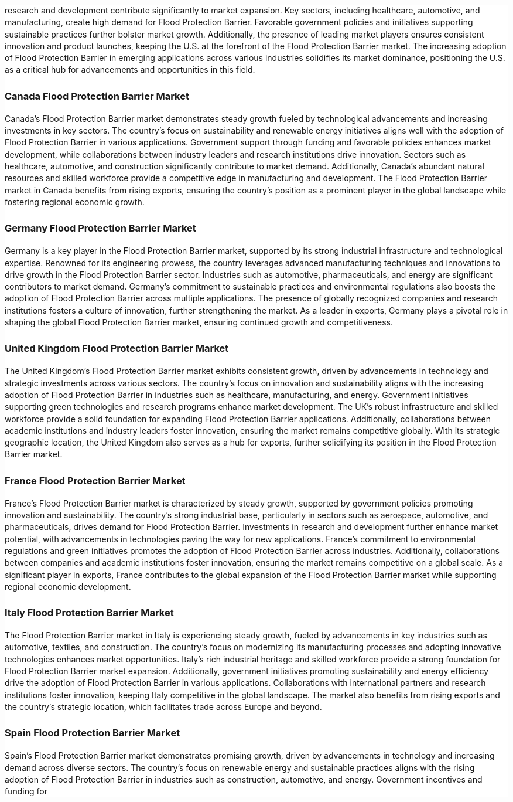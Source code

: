 research and development contribute significantly to market expansion. Key sectors, including healthcare, automotive, and manufacturing, create high demand for Flood Protection Barrier. Favorable government policies and initiatives supporting sustainable practices further bolster market growth. Additionally, the presence of leading market players ensures consistent innovation and product launches, keeping the U.S. at the forefront of the Flood Protection Barrier market. The increasing adoption of Flood Protection Barrier in emerging applications across various industries solidifies its market dominance, positioning the U.S. as a critical hub for advancements and opportunities in this field.</p><h3>Canada Flood Protection Barrier Market</h3><p>Canada&rsquo;s Flood Protection Barrier market demonstrates steady growth fueled by technological advancements and increasing investments in key sectors. The country&rsquo;s focus on sustainability and renewable energy initiatives aligns well with the adoption of Flood Protection Barrier in various applications. Government support through funding and favorable policies enhances market development, while collaborations between industry leaders and research institutions drive innovation. Sectors such as healthcare, automotive, and construction significantly contribute to market demand. Additionally, Canada&rsquo;s abundant natural resources and skilled workforce provide a competitive edge in manufacturing and development. The Flood Protection Barrier market in Canada benefits from rising exports, ensuring the country&rsquo;s position as a prominent player in the global landscape while fostering regional economic growth.</p><h3>Germany Flood Protection Barrier Market</h3><p>Germany is a key player in the Flood Protection Barrier market, supported by its strong industrial infrastructure and technological expertise. Renowned for its engineering prowess, the country leverages advanced manufacturing techniques and innovations to drive growth in the Flood Protection Barrier sector. Industries such as automotive, pharmaceuticals, and energy are significant contributors to market demand. Germany&rsquo;s commitment to sustainable practices and environmental regulations also boosts the adoption of Flood Protection Barrier across multiple applications. The presence of globally recognized companies and research institutions fosters a culture of innovation, further strengthening the market. As a leader in exports, Germany plays a pivotal role in shaping the global Flood Protection Barrier market, ensuring continued growth and competitiveness.</p><h3>United Kingdom Flood Protection Barrier Market</h3><p>The United Kingdom&rsquo;s Flood Protection Barrier market exhibits consistent growth, driven by advancements in technology and strategic investments across various sectors. The country&rsquo;s focus on innovation and sustainability aligns with the increasing adoption of Flood Protection Barrier in industries such as healthcare, manufacturing, and energy. Government initiatives supporting green technologies and research programs enhance market development. The UK&rsquo;s robust infrastructure and skilled workforce provide a solid foundation for expanding Flood Protection Barrier applications. Additionally, collaborations between academic institutions and industry leaders foster innovation, ensuring the market remains competitive globally. With its strategic geographic location, the United Kingdom also serves as a hub for exports, further solidifying its position in the Flood Protection Barrier market.</p><h3>France Flood Protection Barrier Market</h3><p>France&rsquo;s Flood Protection Barrier market is characterized by steady growth, supported by government policies promoting innovation and sustainability. The country&rsquo;s strong industrial base, particularly in sectors such as aerospace, automotive, and pharmaceuticals, drives demand for Flood Protection Barrier. Investments in research and development further enhance market potential, with advancements in technologies paving the way for new applications. France&rsquo;s commitment to environmental regulations and green initiatives promotes the adoption of Flood Protection Barrier across industries. Additionally, collaborations between companies and academic institutions foster innovation, ensuring the market remains competitive on a global scale. As a significant player in exports, France contributes to the global expansion of the Flood Protection Barrier market while supporting regional economic development.</p><h3>Italy Flood Protection Barrier Market</h3><p>The Flood Protection Barrier market in Italy is experiencing steady growth, fueled by advancements in key industries such as automotive, textiles, and construction. The country&rsquo;s focus on modernizing its manufacturing processes and adopting innovative technologies enhances market opportunities. Italy&rsquo;s rich industrial heritage and skilled workforce provide a strong foundation for Flood Protection Barrier market expansion. Additionally, government initiatives promoting sustainability and energy efficiency drive the adoption of Flood Protection Barrier in various applications. Collaborations with international partners and research institutions foster innovation, keeping Italy competitive in the global landscape. The market also benefits from rising exports and the country&rsquo;s strategic location, which facilitates trade across Europe and beyond.</p><h3>Spain Flood Protection Barrier Market</h3><p>Spain&rsquo;s Flood Protection Barrier market demonstrates promising growth, driven by advancements in technology and increasing demand across diverse sectors. The country&rsquo;s focus on renewable energy and sustainable practices aligns with the rising adoption of Flood Protection Barrier in industries such as construction, automotive, and energy. Government incentives and funding for